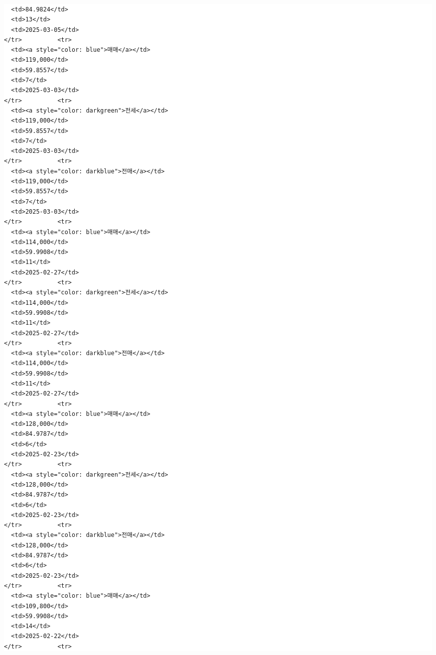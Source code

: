       <td>84.9824</td>
      <td>13</td>
      <td>2025-03-05</td>
    </tr>          <tr>
      <td><a style="color: blue">매매</a></td>
      <td>119,000</td>
      <td>59.8557</td>
      <td>7</td>
      <td>2025-03-03</td>
    </tr>          <tr>
      <td><a style="color: darkgreen">전세</a></td>
      <td>119,000</td>
      <td>59.8557</td>
      <td>7</td>
      <td>2025-03-03</td>
    </tr>          <tr>
      <td><a style="color: darkblue">전매</a></td>
      <td>119,000</td>
      <td>59.8557</td>
      <td>7</td>
      <td>2025-03-03</td>
    </tr>          <tr>
      <td><a style="color: blue">매매</a></td>
      <td>114,000</td>
      <td>59.9908</td>
      <td>11</td>
      <td>2025-02-27</td>
    </tr>          <tr>
      <td><a style="color: darkgreen">전세</a></td>
      <td>114,000</td>
      <td>59.9908</td>
      <td>11</td>
      <td>2025-02-27</td>
    </tr>          <tr>
      <td><a style="color: darkblue">전매</a></td>
      <td>114,000</td>
      <td>59.9908</td>
      <td>11</td>
      <td>2025-02-27</td>
    </tr>          <tr>
      <td><a style="color: blue">매매</a></td>
      <td>128,000</td>
      <td>84.9787</td>
      <td>6</td>
      <td>2025-02-23</td>
    </tr>          <tr>
      <td><a style="color: darkgreen">전세</a></td>
      <td>128,000</td>
      <td>84.9787</td>
      <td>6</td>
      <td>2025-02-23</td>
    </tr>          <tr>
      <td><a style="color: darkblue">전매</a></td>
      <td>128,000</td>
      <td>84.9787</td>
      <td>6</td>
      <td>2025-02-23</td>
    </tr>          <tr>
      <td><a style="color: blue">매매</a></td>
      <td>109,800</td>
      <td>59.9908</td>
      <td>14</td>
      <td>2025-02-22</td>
    </tr>          <tr>